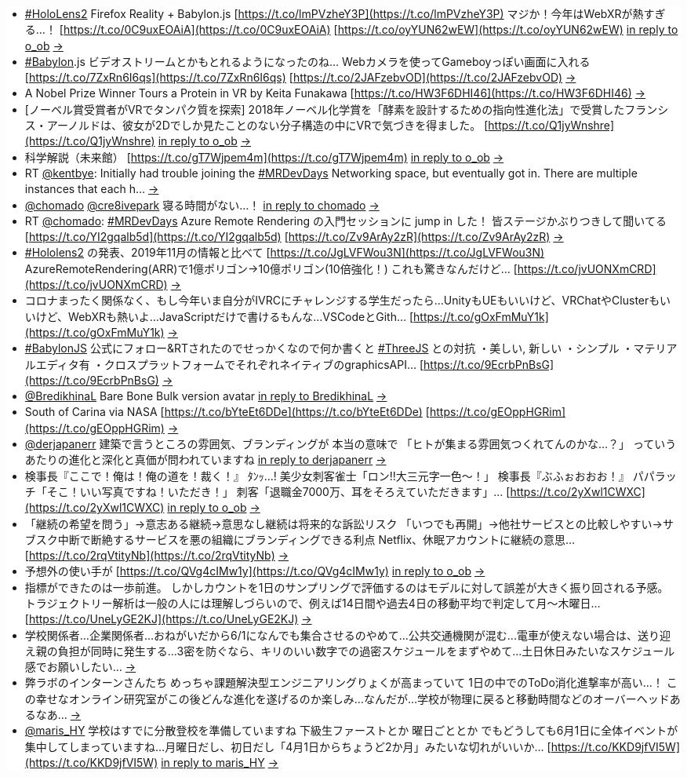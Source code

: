 *   [#HoloLens2](https://twitter.com/search?q=%23HoloLens2&src=hash) Firefox Reality + Babylon.js [https://t.co/lmPVzheY3P](https://t.co/lmPVzheY3P) マジか！今年はWebXRが熱すぎる…！ [https://t.co/0C9uxEOAiA](https://t.co/0C9uxEOAiA) [https://t.co/oyYUN62wEW](https://t.co/oyYUN62wEW) [in reply to o_ob](https://twitter.com/o_ob/statuses/1263528706691100674) [->](https://twitter.com/o_ob/statuses/1263530984651190277)
*   [#Babylon](https://twitter.com/search?q=%23Babylon&src=hash).js ビデオストリームとかもとれるようになったのね… Webカメラを使ってGameboyっぽい画面に入れる [https://t.co/7ZxRn6I6qs](https://t.co/7ZxRn6I6qs) [https://t.co/2JAFzebvOD](https://t.co/2JAFzebvOD) [->](https://twitter.com/o_ob/statuses/1263532785320357888)
*   A Nobel Prize Winner Tours a Protein in VR by Keita Funakawa [https://t.co/HW3F6DHI46](https://t.co/HW3F6DHI46) [->](https://twitter.com/o_ob/statuses/1263534449750192128)
*   [ノーベル賞受賞者がVRでタンパク質を探索] 2018年ノーベル化学賞を「酵素を設計するための指向性進化法」で受賞したフランシス・アーノルドは、彼女が2Dでしか見たことのない分子構造の中にVRで気づきを得ました。 [https://t.co/Q1jyWnshre](https://t.co/Q1jyWnshre) [in reply to o_ob](https://twitter.com/o_ob/statuses/1263534449750192128) [->](https://twitter.com/o_ob/statuses/1263535904544534533)
*   科学解説（未来館） [https://t.co/gT7Wjpem4m](https://t.co/gT7Wjpem4m) [in reply to o_ob](https://twitter.com/o_ob/statuses/1263535904544534533) [->](https://twitter.com/o_ob/statuses/1263535905832202240)
*   RT [@kentbye](https://twitter.com/kentbye): Initially had trouble joining the [#MRDevDays](https://twitter.com/search?q=%23MRDevDays&src=hash) Networking space, but eventually got in. There are multiple instances that each h… [->](https://twitter.com/o_ob/statuses/1263539909458968578)
*   [@chomado](https://twitter.com/chomado) [@cre8ivepark](https://twitter.com/cre8ivepark) 寝る時間がない…！ [in reply to chomado](https://twitter.com/chomado/statuses/1263539829641371648) [->](https://twitter.com/o_ob/statuses/1263540053319356416)
*   RT [@chomado](https://twitter.com/chomado): [#MRDevDays](https://twitter.com/search?q=%23MRDevDays&src=hash) Azure Remote Rendering の入門セッションに jump in した！ 皆ステージかぶりつきして聞いてる [https://t.co/YI2gqalb5d](https://t.co/YI2gqalb5d) [https://t.co/Zv9ArAy2zR](https://t.co/Zv9ArAy2zR) [->](https://twitter.com/o_ob/statuses/1263540556501626881)
*   [#Hololens2](https://twitter.com/search?q=%23Hololens2&src=hash) の発表、2019年11月の情報と比べて [https://t.co/JgLVFWou3N](https://t.co/JgLVFWou3N) AzureRemoteRendering(ARR)で1億ポリゴン→10億ポリゴン(10倍強化！) これも驚きなんだけど… [https://t.co/jvUONXmCRD](https://t.co/jvUONXmCRD) [->](https://twitter.com/o_ob/statuses/1263543013344595968)
*   コロナまったく関係なく、もし今年いま自分がIVRCにチャレンジする学生だったら…UnityもUEもいいけど、VRChatやClusterもいいけど、WebXRも熱いよ…JavaScriptだけで書けるもんな…VSCodeとGith… [https://t.co/gOxFmMuY1k](https://t.co/gOxFmMuY1k) [->](https://twitter.com/o_ob/statuses/1263544506097360896)
*   [#BabylonJS](https://twitter.com/search?q=%23BabylonJS&src=hash) 公式にフォロー&RTされたのでせっかくなので何か書くと [#ThreeJS](https://twitter.com/search?q=%23ThreeJS&src=hash) との対抗 ・美しい, 新しい ・シンプル ・マテリアルエディタ有 ・クロスプラットフォームでそれぞれネイティブのgraphicsAPI… [https://t.co/9EcrbPnBsG](https://t.co/9EcrbPnBsG) [->](https://twitter.com/o_ob/statuses/1263551763170246657)
*   [@BredikhinaL](https://twitter.com/BredikhinaL) Bare Bone Bulk version avatar [in reply to BredikhinaL](https://twitter.com/BredikhinaL/statuses/1263568813305495552) [->](https://twitter.com/o_ob/statuses/1263694892787621888)
*   South of Carina via NASA [https://t.co/bYteEt6DDe](https://t.co/bYteEt6DDe) [https://t.co/gEOppHGRim](https://t.co/gEOppHGRim) [->](https://twitter.com/o_ob/statuses/1263695056139100160)
*   [@derjapanerr](https://twitter.com/derjapanerr) 建築で言うところの雰囲気、ブランディングが 本当の意味で 「ヒトが集まる雰囲気つくれてんのかな…？」 っていうあたりの進化と深化と真価が問われていますね [in reply to derjapanerr](https://twitter.com/derjapanerr/statuses/1263692837423509506) [->](https://twitter.com/o_ob/statuses/1263698871550537728)
*   検事長『ここで！俺は！俺の道を！裁く！』 ﾀﾝｯ...! 美少女刺客雀士「ロン!!大三元字一色～！」 検事長『ぶふぉおおお！』 パパラッチ「そこ！いい写真ですね！いただき！」 刺客「退職金7000万、耳をそろえていただきます」… [https://t.co/2yXwl1CWXC](https://t.co/2yXwl1CWXC) [in reply to o_ob](https://twitter.com/o_ob/statuses/1263321148969762816) [->](https://twitter.com/o_ob/statuses/1263700147940151296)
*   「継続の希望を問う」→意志ある継続→意思なし継続は将来的な訴訟リスク 「いつでも再開」→他社サービスとの比較しやすい→サブスク中断で断絶するサービスを悪の組織にブランディングできる利点 Netflix、休眠アカウントに継続の意思… [https://t.co/2rqVtityNb](https://t.co/2rqVtityNb) [->](https://twitter.com/o_ob/statuses/1263703161253949445)
*   予想外の使い手が [https://t.co/QVg4cIMw1y](https://t.co/QVg4cIMw1y) [in reply to o_ob](https://twitter.com/o_ob/statuses/1263532785320357888) [->](https://twitter.com/o_ob/statuses/1263704337026437120)
*   指標ができたのは一歩前進。 しかしカウントを1日のサンプリングで評価するのはモデルに対して誤差が大きく振り回される予感。 トラジェクトリー解析は一般の人には理解しづらいので、例えば14日間や過去4日の移動平均で判定して月～木曜日… [https://t.co/UneLyGE2KJ](https://t.co/UneLyGE2KJ) [->](https://twitter.com/o_ob/statuses/1263708622602657792)
*   学校関係者…企業関係者…おねがいだから6/1になんでも集合させるのやめて…公共交通機関が混む...電車が使えない場合は、送り迎え親の負担が同時に発生する...3密を防ぐなら、キリのいい数字での過密スケジュールをまずやめて…土日休日みたいなスケジュール感でお願いしたい… [->](https://twitter.com/o_ob/statuses/1263711150522265600)
*   弊ラボのインターンさんたち めっちゃ課題解決型エンジニアリングりょくが高まっていて 1日の中でのToDo消化進撃率が高い…！ この幸せなオンライン研究室がこの後どんな進化を遂げるのか楽しみ…なんだが…学校が物理に戻ると移動時間などのオーバーヘッドあるなあ… [->](https://twitter.com/o_ob/statuses/1263743722916732929)
*   [@maris_HY](https://twitter.com/maris_HY) 学校はすでに分散登校を準備していますね 下級生ファーストとか 曜日ごととか でもどうしても6月1日に全体イベントが集中してしまっていますね…月曜日だし、初日だし「4月1日からちょうど2か月」みたいな切れがいいか… [https://t.co/KKD9jfVI5W](https://t.co/KKD9jfVI5W) [in reply to maris_HY](https://twitter.com/maris_HY/statuses/1263748057830617090) [->](https://twitter.com/o_ob/statuses/1263750953959710721)